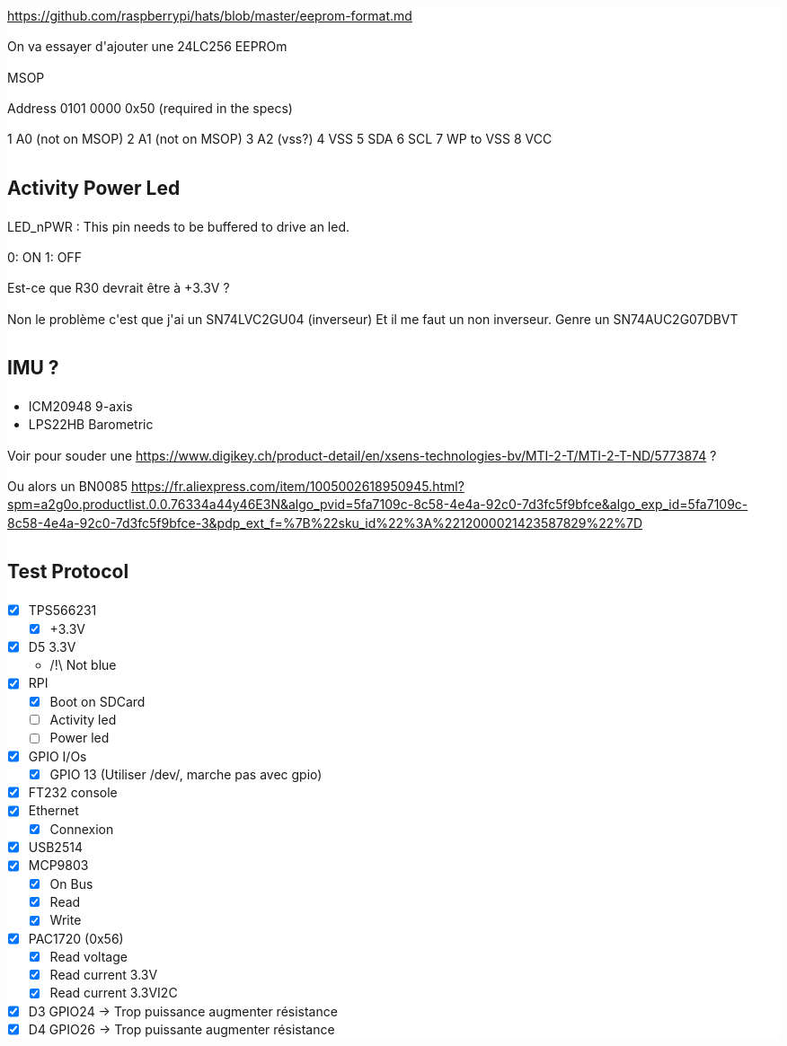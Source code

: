 https://github.com/raspberrypi/hats/blob/master/eeprom-format.md

On va essayer d'ajouter une 24LC256 EEPROm

MSOP

Address  0101 0000  0x50 (required in the specs)

1 A0 (not on MSOP)
2 A1 (not on MSOP)
3 A2 (vss?)
4 VSS
5 SDA
6 SCL
7 WP to VSS
8 VCC

## Activity Power Led

LED_nPWR : This pin needs to be buffered to drive an led. 

0: ON
1: OFF

Est-ce que R30 devrait être à +3.3V ?

Non le problème c'est que j'ai un SN74LVC2GU04 (inverseur) Et il me faut un non inverseur. Genre un SN74AUC2G07DBVT

## IMU ?

- ICM20948 9-axis
- LPS22HB  Barometric

Voir pour souder une https://www.digikey.ch/product-detail/en/xsens-technologies-bv/MTI-2-T/MTI-2-T-ND/5773874 ?

Ou alors un BN0085 https://fr.aliexpress.com/item/1005002618950945.html?spm=a2g0o.productlist.0.0.76334a44y46E3N&algo_pvid=5fa7109c-8c58-4e4a-92c0-7d3fc5f9bfce&algo_exp_id=5fa7109c-8c58-4e4a-92c0-7d3fc5f9bfce-3&pdp_ext_f=%7B%22sku_id%22%3A%2212000021423587829%22%7D

## Test Protocol

- [x] TPS566231
  - [x] +3.3V 
- [x] D5 3.3V
  - /!\ Not blue 
- [x] RPI
  - [x] Boot on SDCard
  - [ ] Activity led
  - [ ] Power led
- [x] GPIO I/Os 
  - [x] GPIO 13 (Utiliser /dev/, marche pas avec gpio)
- [x] FT232 console
- [x] Ethernet
  - [x] Connexion
- [x] USB2514
- [x] MCP9803
  - [x] On Bus
  - [x] Read
  - [x] Write
- [x] PAC1720 (0x56)
  - [x] Read voltage
  - [x] Read current 3.3V
  - [x] Read current 3.3VI2C
- [x] D3 GPIO24 -> Trop puissance augmenter résistance
- [x] D4 GPIO26 -> Trop puissante augmenter résistance